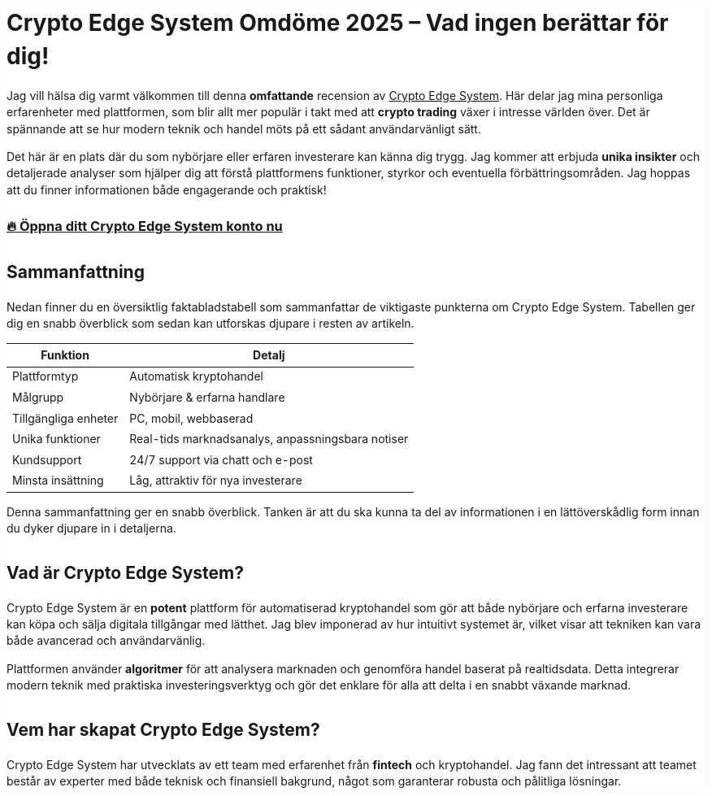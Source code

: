 # Crypto Edge System Omdöme 2025 – Vad ingen berättar för dig!
   
Jag vill hälsa dig varmt välkommen till denna **omfattande** recension av [Crypto Edge System](https://tinyurl.com/5n899ew9). Här delar jag mina personliga erfarenheter med plattformen, som blir allt mer populär i takt med att **crypto trading** växer i intresse världen över. Det är spännande att se hur modern teknik och handel möts på ett sådant användarvänligt sätt.  

Det här är en plats där du som nybörjare eller erfaren investerare kan känna dig trygg. Jag kommer att erbjuda **unika insikter** och detaljerade analyser som hjälper dig att förstå plattformens funktioner, styrkor och eventuella förbättringsområden. Jag hoppas att du finner informationen både engagerande och praktisk!

### [🔥 Öppna ditt Crypto Edge System konto nu](https://tinyurl.com/5n899ew9)
## Sammanfattning  
Nedan finner du en översiktlig faktabladstabell som sammanfattar de viktigaste punkterna om Crypto Edge System. Tabellen ger dig en snabb överblick som sedan kan utforskas djupare i resten av artikeln.  

| **Funktion**               | **Detalj**                                         |
|----------------------------|----------------------------------------------------|
| Plattformtyp               | Automatisk kryptohandel                           |
| Målgrupp                   | Nybörjare & erfarna handlare                      |
| Tillgängliga enheter       | PC, mobil, webbaserad                              |
| Unika funktioner           | Real-tids marknadsanalys, anpassningsbara notiser   |
| Kundsupport                | 24/7 support via chatt och e-post                  |
| Minsta insättning          | Låg, attraktiv för nya investerare               |

Denna sammanfattning ger en snabb överblick. Tanken är att du ska kunna ta del av informationen i en lättöverskådlig form innan du dyker djupare in i detaljerna.

## Vad är Crypto Edge System?  
Crypto Edge System är en **potent** plattform för automatiserad kryptohandel som gör att både nybörjare och erfarna investerare kan köpa och sälja digitala tillgångar med lätthet. Jag blev imponerad av hur intuitivt systemet är, vilket visar att tekniken kan vara både avancerad och användarvänlig.  

Plattformen använder **algoritmer** för att analysera marknaden och genomföra handel baserat på realtidsdata. Detta integrerar modern teknik med praktiska investeringsverktyg och gör det enklare för alla att delta i en snabbt växande marknad.

## Vem har skapat Crypto Edge System?  
Crypto Edge System har utvecklats av ett team med erfarenhet från **fintech** och kryptohandel. Jag fann det intressant att teamet består av experter med både teknisk och finansiell bakgrund, något som garanterar robusta och pålitliga lösningar.  
